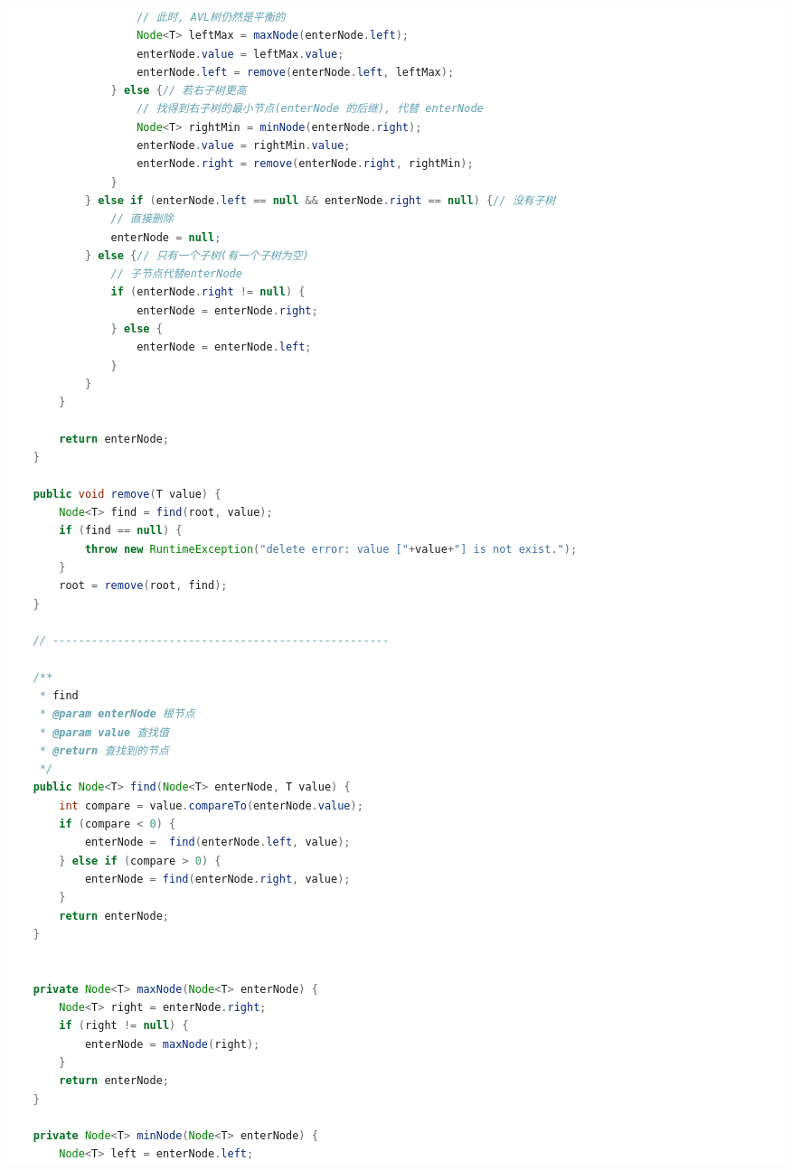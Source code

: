 ```java
                    // 此时, AVL树仍然是平衡的
                    Node<T> leftMax = maxNode(enterNode.left);
                    enterNode.value = leftMax.value;
                    enterNode.left = remove(enterNode.left, leftMax);
                } else {// 若右子树更高
                    // 找得到右子树的最小节点(enterNode 的后继), 代替 enterNode
                    Node<T> rightMin = minNode(enterNode.right);
                    enterNode.value = rightMin.value;
                    enterNode.right = remove(enterNode.right, rightMin);
                }
            } else if (enterNode.left == null && enterNode.right == null) {// 没有子树
                // 直接删除
                enterNode = null;
            } else {// 只有一个子树(有一个子树为空)
                // 子节点代替enterNode
                if (enterNode.right != null) {
                    enterNode = enterNode.right;
                } else {
                    enterNode = enterNode.left;
                }
            }
        }

        return enterNode;
    }

    public void remove(T value) {
        Node<T> find = find(root, value);
        if (find == null) {
            throw new RuntimeException("delete error: value ["+value+"] is not exist.");
        }
        root = remove(root, find);
    }

    // ----------------------------------------------------

    /**
     * find
     * @param enterNode 根节点
     * @param value 查找值
     * @return 查找到的节点
     */
    public Node<T> find(Node<T> enterNode, T value) {
        int compare = value.compareTo(enterNode.value);
        if (compare < 0) {
            enterNode =  find(enterNode.left, value);
        } else if (compare > 0) {
            enterNode = find(enterNode.right, value);
        }
        return enterNode;
    }


    private Node<T> maxNode(Node<T> enterNode) {
        Node<T> right = enterNode.right;
        if (right != null) {
            enterNode = maxNode(right);
        }
        return enterNode;
    }

    private Node<T> minNode(Node<T> enterNode) {
        Node<T> left = enterNode.left;
```